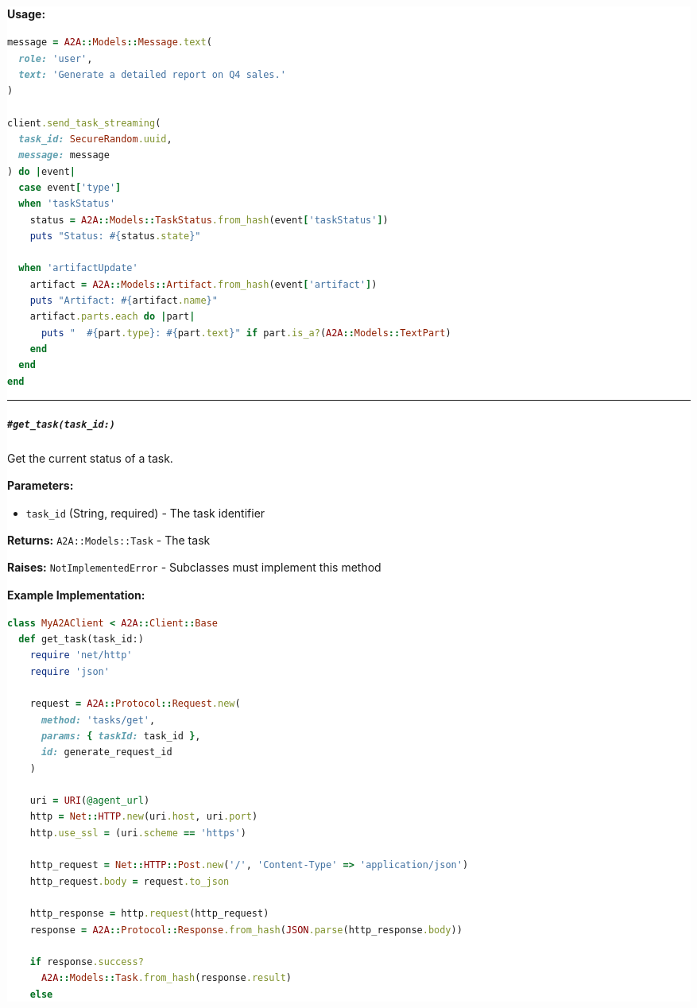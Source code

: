 **Usage:**

```ruby
message = A2A::Models::Message.text(
  role: 'user',
  text: 'Generate a detailed report on Q4 sales.'
)

client.send_task_streaming(
  task_id: SecureRandom.uuid,
  message: message
) do |event|
  case event['type']
  when 'taskStatus'
    status = A2A::Models::TaskStatus.from_hash(event['taskStatus'])
    puts "Status: #{status.state}"

  when 'artifactUpdate'
    artifact = A2A::Models::Artifact.from_hash(event['artifact'])
    puts "Artifact: #{artifact.name}"
    artifact.parts.each do |part|
      puts "  #{part.type}: #{part.text}" if part.is_a?(A2A::Models::TextPart)
    end
  end
end
```

---

##### `#get_task(task_id:)`

Get the current status of a task.

**Parameters:**

- `task_id` (String, required) - The task identifier

**Returns:** `A2A::Models::Task` - The task

**Raises:** `NotImplementedError` - Subclasses must implement this method

**Example Implementation:**

```ruby
class MyA2AClient < A2A::Client::Base
  def get_task(task_id:)
    require 'net/http'
    require 'json'

    request = A2A::Protocol::Request.new(
      method: 'tasks/get',
      params: { taskId: task_id },
      id: generate_request_id
    )

    uri = URI(@agent_url)
    http = Net::HTTP.new(uri.host, uri.port)
    http.use_ssl = (uri.scheme == 'https')

    http_request = Net::HTTP::Post.new('/', 'Content-Type' => 'application/json')
    http_request.body = request.to_json

    http_response = http.request(http_request)
    response = A2A::Protocol::Response.from_hash(JSON.parse(http_response.body))

    if response.success?
      A2A::Models::Task.from_hash(response.result)
    else
```